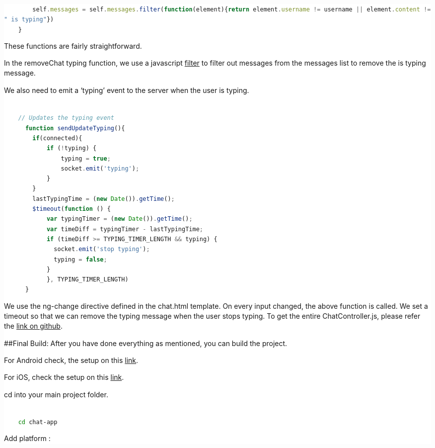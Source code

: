 ```javascript
	  	self.messages = self.messages.filter(function(element){return element.username != username || element.content != " is typing"})
	}

```


These functions are fairly straightforward.   

In the removeChat typing function, we use a javascript [filter](https://developer.mozilla.org/en/docs/Web/JavaScript/Reference/Global_Objects/Array/filter) to  filter out messages from the messages list to remove the is typing message.

We also need to emit a ‘typing’ event to the server when the user is typing.

```javascript

	// Updates the typing event
	  function sendUpdateTyping(){
	  	if(connected){
	  		if (!typing) {
		        typing = true;
		        socket.emit('typing');
		    }
	  	}
	  	lastTypingTime = (new Date()).getTime();
	  	$timeout(function () {
	        var typingTimer = (new Date()).getTime();
	        var timeDiff = typingTimer - lastTypingTime;
	        if (timeDiff >= TYPING_TIMER_LENGTH && typing) {
	          socket.emit('stop typing');
	          typing = false;
	        }
	      	}, TYPING_TIMER_LENGTH)
	  }

```
We use the ng-change directive defined in the chat.html template. On every input changed, the above function is called. We set a timeout so that we can remove the typing message when the user stops typing. To get the entire ChatController.js, please refer the [link on github](https://github.com/melvin0008/ionic-socketio-chat-client/blob/master/www/js/controllers/ChatController.js).

##Final Build:
After you have done everything as mentioned, you can build the project.

For Android check, the setup on this [link](http://cordova.apache.org/docs/en/3.3.0/guide_platforms_android_index.md.html#Android%20Platform%20Guide).

For iOS, check the setup on this [link](http://cordova.apache.org/docs/en/3.3.0/guide_platforms_ios_index.md.html#iOS%20Platform%20Guide).

cd into your main project folder.

```sh

	cd chat-app
```
Add platform : 
